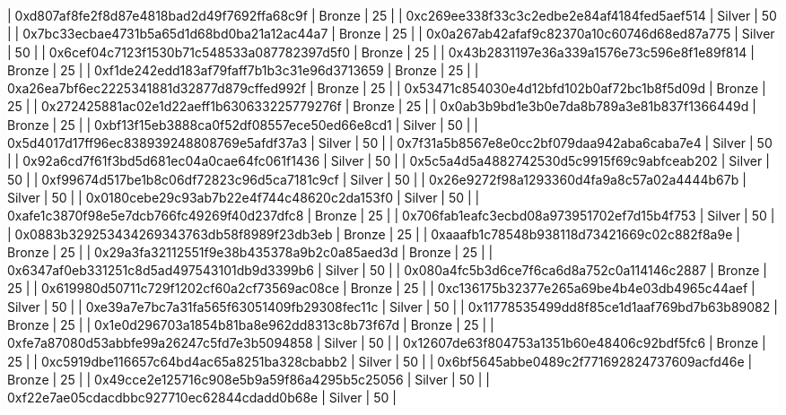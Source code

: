 | 0xd807af8fe2f8d87e4818bad2d49f7692ffa68c9f | Bronze    | 25         |
| 0xc269ee338f33c3c2edbe2e84af4184fed5aef514 | Silver    | 50         |
| 0x7bc33ecbae4731b5a65d1d68bd0ba21a12ac44a7 | Bronze    | 25         |
| 0x0a267ab42afaf9c82370a10c60746d68ed87a775 | Silver    | 50         |
| 0x6cef04c7123f1530b71c548533a087782397d5f0 | Bronze    | 25         |
| 0x43b2831197e36a339a1576e73c596e8f1e89f814 | Bronze    | 25         |
| 0xf1de242edd183af79faff7b1b3c31e96d3713659 | Bronze    | 25         |
| 0xa26ea7bf6ec2225341881d32877d879cffed992f | Bronze    | 25         |
| 0x53471c854030e4d12bfd102b0af72bc1b8f5d09d | Bronze    | 25         |
| 0x272425881ac02e1d22aeff1b630633225779276f | Bronze    | 25         |
| 0x0ab3b9bd1e3b0e7da8b789a3e81b837f1366449d | Bronze    | 25         |
| 0xbf13f15eb3888ca0f52df08557ece50ed66e8cd1 | Silver    | 50         |
| 0x5d4017d17ff96ec838939248808769e5afdf37a3 | Silver    | 50         |
| 0x7f31a5b8567e8e0cc2bf079daa942aba6caba7e4 | Silver    | 50         |
| 0x92a6cd7f61f3bd5d681ec04a0cae64fc061f1436 | Silver    | 50         |
| 0x5c5a4d5a4882742530d5c9915f69c9abfceab202 | Silver    | 50         |
| 0xf99674d517be1b8c06df72823c96d5ca7181c9cf | Silver    | 50         |
| 0x26e9272f98a1293360d4fa9a8c57a02a4444b67b | Silver    | 50         |
| 0x0180cebe29c93ab7b22e4f744c48620c2da153f0 | Silver    | 50         |
| 0xafe1c3870f98e5e7dcb766fc49269f40d237dfc8 | Bronze    | 25         |
| 0x706fab1eafc3ecbd08a973951702ef7d15b4f753 | Silver    | 50         |
| 0x0883b329253434269343763db58f8989f23db3eb | Bronze    | 25         |
| 0xaaafb1c78548b938118d73421669c02c882f8a9e | Bronze    | 25         |
| 0x29a3fa32112551f9e38b435378a9b2c0a85aed3d | Bronze    | 25         |
| 0x6347af0eb331251c8d5ad497543101db9d3399b6 | Silver    | 50         |
| 0x080a4fc5b3d6ce7f6ca6d8a752c0a114146c2887 | Bronze    | 25         |
| 0x619980d50711c729f1202cf60a2cf73569ac08ce | Bronze    | 25         |
| 0xc136175b32377e265a69be4b4e03db4965c44aef | Silver    | 50         |
| 0xe39a7e7bc7a31fa565f63051409fb29308fec11c | Silver    | 50         |
| 0x11778535499dd8f85ce1d1aaf769bd7b63b89082 | Bronze    | 25         |
| 0x1e0d296703a1854b81ba8e962dd8313c8b73f67d | Bronze    | 25         |
| 0xfe7a87080d53abbfe99a26247c5fd7e3b5094858 | Silver    | 50         |
| 0x12607de63f804753a1351b60e48406c92bdf5fc6 | Bronze    | 25         |
| 0xc5919dbe116657c64bd4ac65a8251ba328cbabb2 | Silver    | 50         |
| 0x6bf5645abbe0489c2f771692824737609acfd46e | Bronze    | 25         |
| 0x49cce2e125716c908e5b9a59f86a4295b5c25056 | Silver    | 50         |
| 0xf22e7ae05cdacdbbc927710ec62844cdadd0b68e | Silver    | 50         |
